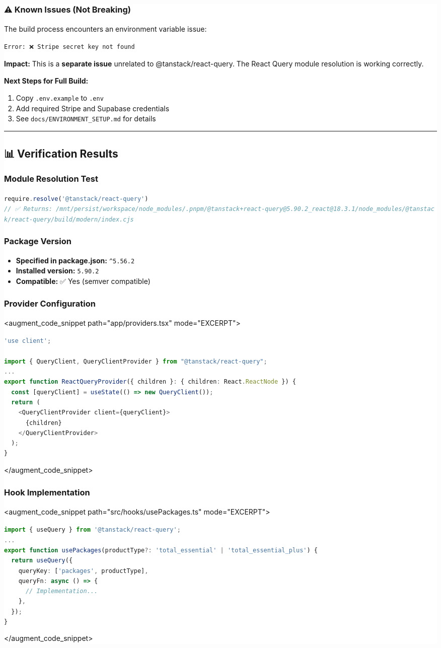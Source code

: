 ### ⚠️ Known Issues (Not Breaking)

The build process encounters an environment variable issue:
```
Error: ❌ Stripe secret key not found
```

**Impact:** This is a **separate issue** unrelated to @tanstack/react-query. The React Query module resolution is working correctly.

**Next Steps for Full Build:**
1. Copy `.env.example` to `.env`
2. Add required Stripe and Supabase credentials
3. See `docs/ENVIRONMENT_SETUP.md` for details

---

## 📊 Verification Results

### Module Resolution Test
```javascript
require.resolve('@tanstack/react-query')
// ✅ Returns: /mnt/persist/workspace/node_modules/.pnpm/@tanstack+react-query@5.90.2_react@18.3.1/node_modules/@tanstack/react-query/build/modern/index.cjs
```

### Package Version
- **Specified in package.json:** `^5.56.2`
- **Installed version:** `5.90.2`
- **Compatible:** ✅ Yes (semver compatible)

### Provider Configuration
<augment_code_snippet path="app/providers.tsx" mode="EXCERPT">
````typescript
'use client';

import { QueryClient, QueryClientProvider } from "@tanstack/react-query";
...
export function ReactQueryProvider({ children }: { children: React.ReactNode }) {
  const [queryClient] = useState(() => new QueryClient());
  return (
    <QueryClientProvider client={queryClient}>
      {children}
    </QueryClientProvider>
  );
}
````
</augment_code_snippet>

### Hook Implementation
<augment_code_snippet path="src/hooks/usePackages.ts" mode="EXCERPT">
````typescript
import { useQuery } from '@tanstack/react-query';
...
export function usePackages(productType?: 'total_essential' | 'total_essential_plus') {
  return useQuery({
    queryKey: ['packages', productType],
    queryFn: async () => {
      // Implementation...
    },
  });
}
````
</augment_code_snippet>
